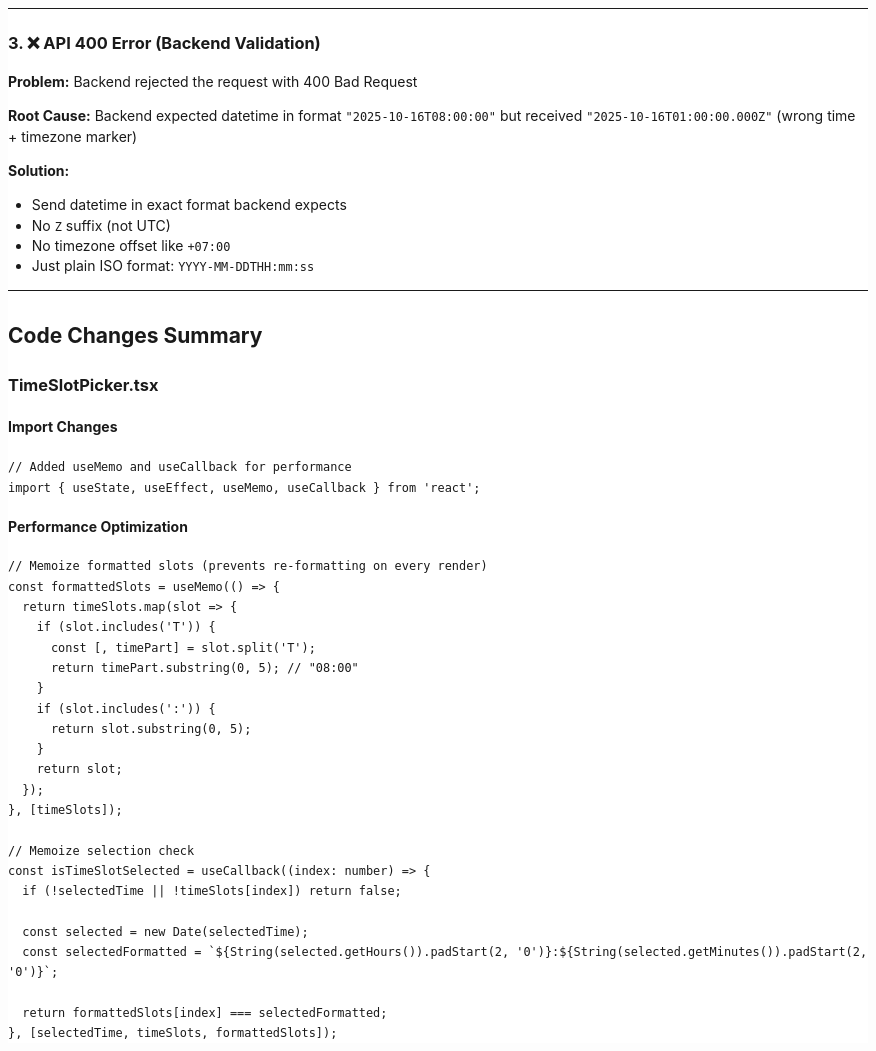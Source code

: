 ```tsx
```

---

### 3. ❌ API 400 Error (Backend Validation)
**Problem:** Backend rejected the request with 400 Bad Request

**Root Cause:** Backend expected datetime in format `"2025-10-16T08:00:00"` but received `"2025-10-16T01:00:00.000Z"` (wrong time + timezone marker)

**Solution:** 
- Send datetime in exact format backend expects
- No `Z` suffix (not UTC)
- No timezone offset like `+07:00`
- Just plain ISO format: `YYYY-MM-DDTHH:mm:ss`

---

## Code Changes Summary

### TimeSlotPicker.tsx

#### Import Changes
```tsx
// Added useMemo and useCallback for performance
import { useState, useEffect, useMemo, useCallback } from 'react';
```

#### Performance Optimization
```tsx
// Memoize formatted slots (prevents re-formatting on every render)
const formattedSlots = useMemo(() => {
  return timeSlots.map(slot => {
    if (slot.includes('T')) {
      const [, timePart] = slot.split('T');
      return timePart.substring(0, 5); // "08:00"
    }
    if (slot.includes(':')) {
      return slot.substring(0, 5);
    }
    return slot;
  });
}, [timeSlots]);

// Memoize selection check
const isTimeSlotSelected = useCallback((index: number) => {
  if (!selectedTime || !timeSlots[index]) return false;
  
  const selected = new Date(selectedTime);
  const selectedFormatted = `${String(selected.getHours()).padStart(2, '0')}:${String(selected.getMinutes()).padStart(2, '0')}`;
  
  return formattedSlots[index] === selectedFormatted;
}, [selectedTime, timeSlots, formattedSlots]);
```
